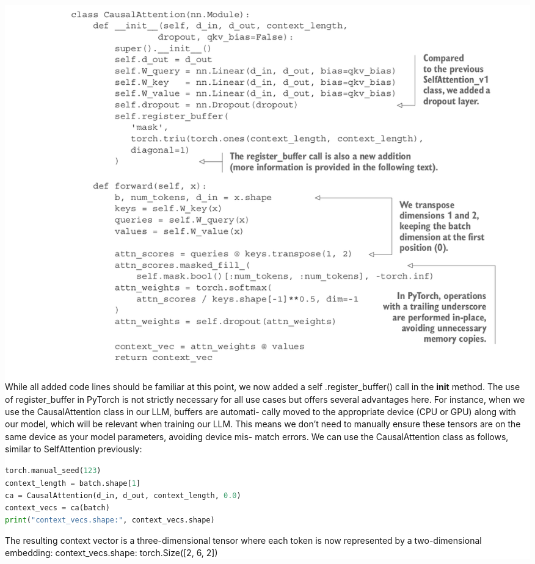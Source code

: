 ![alt text](https://github.com/Rezashatery/LLM/blob/main/image53.png?raw=true)

While all added code lines should be familiar at this point, we now added a self
.register_buffer() call in the __init__ method. The use of register_buffer in
PyTorch is not strictly necessary for all use cases but offers several advantages here. For
instance, when we use the CausalAttention class in our LLM, buffers are automati-
cally moved to the appropriate device (CPU or GPU) along with our model, which will
be relevant when training our LLM. This means we don’t need to manually ensure
these tensors are on the same device as your model parameters, avoiding device mis-
match errors.
We can use the CausalAttention class as follows, similar to SelfAttention
previously:
```python
torch.manual_seed(123)
context_length = batch.shape[1]
ca = CausalAttention(d_in, d_out, context_length, 0.0)
context_vecs = ca(batch)
print("context_vecs.shape:", context_vecs.shape)
```
The resulting context vector is a three-dimensional tensor where each token is now
represented by a two-dimensional embedding:
context_vecs.shape: torch.Size([2, 6, 2])
